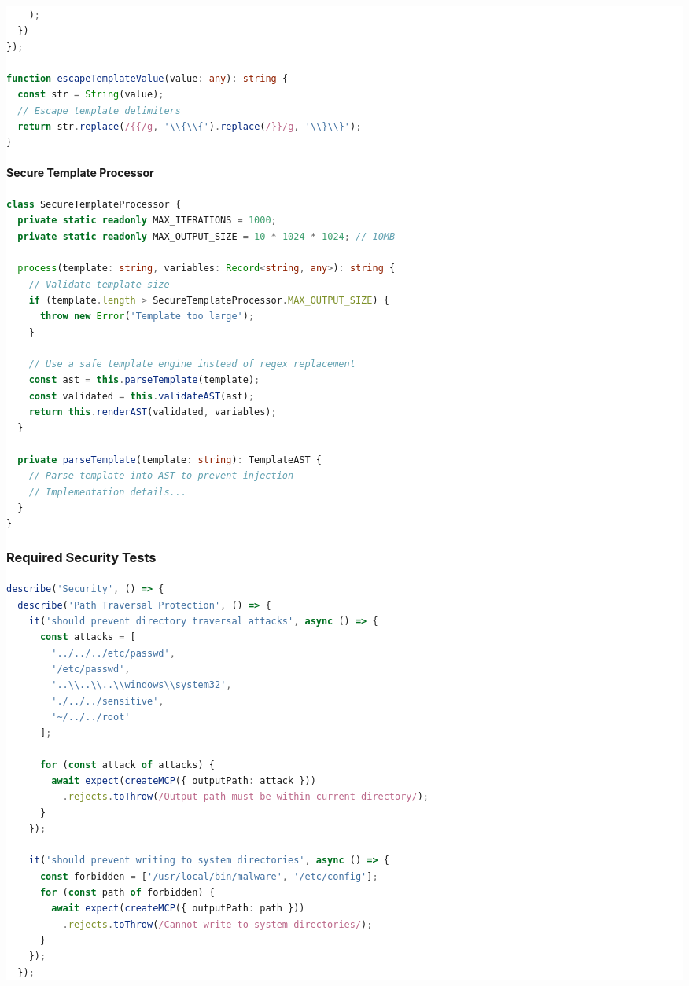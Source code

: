 ```typescript
    );
  })
});

function escapeTemplateValue(value: any): string {
  const str = String(value);
  // Escape template delimiters
  return str.replace(/{{/g, '\\{\\{').replace(/}}/g, '\\}\\}');
}
```

#### Secure Template Processor
```typescript
class SecureTemplateProcessor {
  private static readonly MAX_ITERATIONS = 1000;
  private static readonly MAX_OUTPUT_SIZE = 10 * 1024 * 1024; // 10MB
  
  process(template: string, variables: Record<string, any>): string {
    // Validate template size
    if (template.length > SecureTemplateProcessor.MAX_OUTPUT_SIZE) {
      throw new Error('Template too large');
    }
    
    // Use a safe template engine instead of regex replacement
    const ast = this.parseTemplate(template);
    const validated = this.validateAST(ast);
    return this.renderAST(validated, variables);
  }
  
  private parseTemplate(template: string): TemplateAST {
    // Parse template into AST to prevent injection
    // Implementation details...
  }
}
```

### Required Security Tests
```typescript
describe('Security', () => {
  describe('Path Traversal Protection', () => {
    it('should prevent directory traversal attacks', async () => {
      const attacks = [
        '../../../etc/passwd',
        '/etc/passwd',
        '..\\..\\..\\windows\\system32',
        './../../sensitive',
        '~/../../root'
      ];
      
      for (const attack of attacks) {
        await expect(createMCP({ outputPath: attack }))
          .rejects.toThrow(/Output path must be within current directory/);
      }
    });

    it('should prevent writing to system directories', async () => {
      const forbidden = ['/usr/local/bin/malware', '/etc/config'];
      for (const path of forbidden) {
        await expect(createMCP({ outputPath: path }))
          .rejects.toThrow(/Cannot write to system directories/);
      }
    });
  });
```